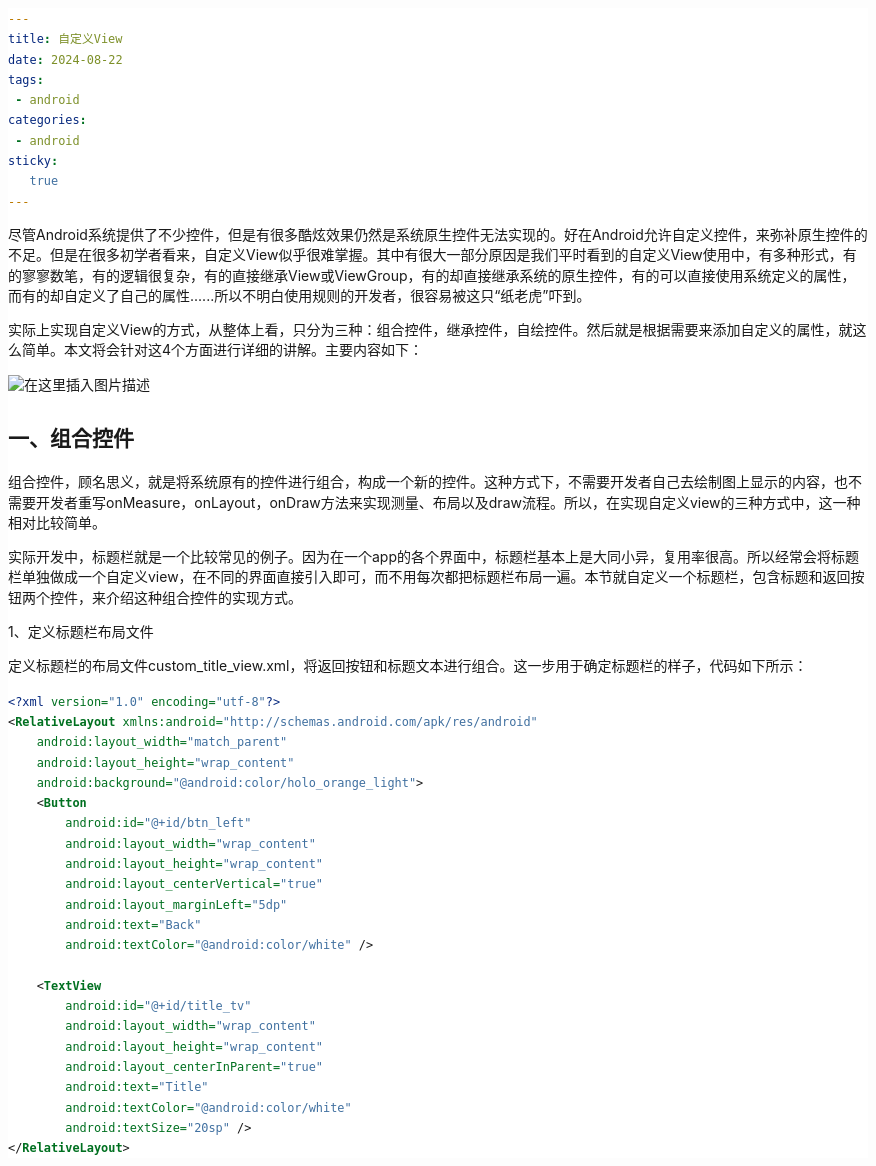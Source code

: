 ```yaml
---
title: 自定义View
date: 2024-08-22
tags:
 - android
categories: 
 - android
sticky: 
   true
---
```


尽管Android系统提供了不少控件，但是有很多酷炫效果仍然是系统原生控件无法实现的。好在Android允许自定义控件，来弥补原生控件的不足。但是在很多初学者看来，自定义View似乎很难掌握。其中有很大一部分原因是我们平时看到的自定义View使用中，有多种形式，有的寥寥数笔，有的逻辑很复杂，有的直接继承View或ViewGroup，有的却直接继承系统的原生控件，有的可以直接使用系统定义的属性，而有的却自定义了自己的属性......所以不明白使用规则的开发者，很容易被这只“纸老虎”吓到。

实际上实现自定义View的方式，从整体上看，只分为三种：组合控件，继承控件，自绘控件。然后就是根据需要来添加自定义的属性，就这么简单。本文将会针对这4个方面进行详细的讲解。主要内容如下：

![在这里插入图片描述](https://raw.githubusercontent.com/shug666/image/main/images7929c74c45fb4ffd9254aba06bab85ce.png)

## 一、组合控件

组合控件，顾名思义，就是将系统原有的控件进行组合，构成一个新的控件。这种方式下，不需要开发者自己去绘制图上显示的内容，也不需要开发者重写onMeasure，onLayout，onDraw方法来实现测量、布局以及draw流程。所以，在实现自定义view的三种方式中，这一种相对比较简单。

实际开发中，标题栏就是一个比较常见的例子。因为在一个app的各个界面中，标题栏基本上是大同小异，复用率很高。所以经常会将标题栏单独做成一个自定义view，在不同的界面直接引入即可，而不用每次都把标题栏布局一遍。本节就自定义一个标题栏，包含标题和返回按钮两个控件，来介绍这种组合控件的实现方式。

1、定义标题栏布局文件

 定义标题栏的布局文件custom_title_view.xml，将返回按钮和标题文本进行组合。这一步用于确定标题栏的样子，代码如下所示：

```xml
<?xml version="1.0" encoding="utf-8"?>
<RelativeLayout xmlns:android="http://schemas.android.com/apk/res/android"
    android:layout_width="match_parent"
    android:layout_height="wrap_content"
    android:background="@android:color/holo_orange_light">
    <Button
        android:id="@+id/btn_left"
        android:layout_width="wrap_content"
        android:layout_height="wrap_content"
        android:layout_centerVertical="true"
        android:layout_marginLeft="5dp"
        android:text="Back"
        android:textColor="@android:color/white" />

    <TextView
        android:id="@+id/title_tv"
        android:layout_width="wrap_content"
        android:layout_height="wrap_content"
        android:layout_centerInParent="true"
        android:text="Title"
        android:textColor="@android:color/white"
        android:textSize="20sp" />
</RelativeLayout>
```
